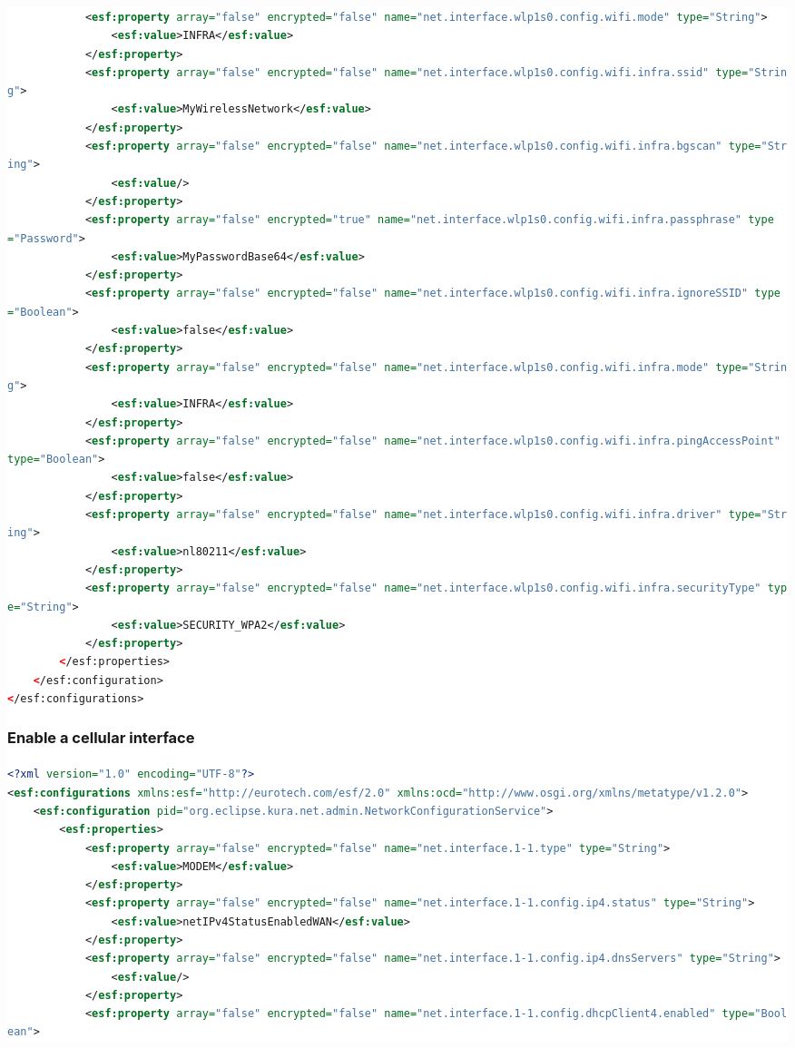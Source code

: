 ```xml
            <esf:property array="false" encrypted="false" name="net.interface.wlp1s0.config.wifi.mode" type="String">
                <esf:value>INFRA</esf:value>
            </esf:property>
            <esf:property array="false" encrypted="false" name="net.interface.wlp1s0.config.wifi.infra.ssid" type="String">
                <esf:value>MyWirelessNetwork</esf:value>
            </esf:property>
            <esf:property array="false" encrypted="false" name="net.interface.wlp1s0.config.wifi.infra.bgscan" type="String">
                <esf:value/>
            </esf:property>
            <esf:property array="false" encrypted="true" name="net.interface.wlp1s0.config.wifi.infra.passphrase" type="Password">
                <esf:value>MyPasswordBase64</esf:value>
            </esf:property>
            <esf:property array="false" encrypted="false" name="net.interface.wlp1s0.config.wifi.infra.ignoreSSID" type="Boolean">
                <esf:value>false</esf:value>
            </esf:property>
            <esf:property array="false" encrypted="false" name="net.interface.wlp1s0.config.wifi.infra.mode" type="String">
                <esf:value>INFRA</esf:value>
            </esf:property>
            <esf:property array="false" encrypted="false" name="net.interface.wlp1s0.config.wifi.infra.pingAccessPoint" type="Boolean">
                <esf:value>false</esf:value>
            </esf:property>
            <esf:property array="false" encrypted="false" name="net.interface.wlp1s0.config.wifi.infra.driver" type="String">
                <esf:value>nl80211</esf:value>
            </esf:property>
            <esf:property array="false" encrypted="false" name="net.interface.wlp1s0.config.wifi.infra.securityType" type="String">
                <esf:value>SECURITY_WPA2</esf:value>
            </esf:property>
        </esf:properties>
    </esf:configuration>
</esf:configurations>
```

### Enable a cellular interface

```xml
<?xml version="1.0" encoding="UTF-8"?>
<esf:configurations xmlns:esf="http://eurotech.com/esf/2.0" xmlns:ocd="http://www.osgi.org/xmlns/metatype/v1.2.0">
    <esf:configuration pid="org.eclipse.kura.net.admin.NetworkConfigurationService">
        <esf:properties>  
            <esf:property array="false" encrypted="false" name="net.interface.1-1.type" type="String">
                <esf:value>MODEM</esf:value>
            </esf:property>
            <esf:property array="false" encrypted="false" name="net.interface.1-1.config.ip4.status" type="String">
                <esf:value>netIPv4StatusEnabledWAN</esf:value>
            </esf:property>
            <esf:property array="false" encrypted="false" name="net.interface.1-1.config.ip4.dnsServers" type="String">
                <esf:value/>
            </esf:property>
            <esf:property array="false" encrypted="false" name="net.interface.1-1.config.dhcpClient4.enabled" type="Boolean">
```